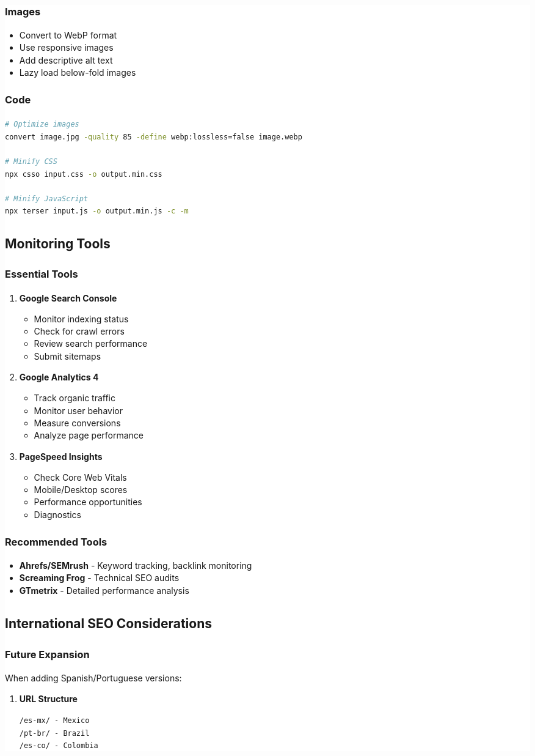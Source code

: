 ### Images
- Convert to WebP format
- Use responsive images
- Add descriptive alt text
- Lazy load below-fold images

### Code
```bash
# Optimize images
convert image.jpg -quality 85 -define webp:lossless=false image.webp

# Minify CSS
npx csso input.css -o output.min.css

# Minify JavaScript
npx terser input.js -o output.min.js -c -m
```

## Monitoring Tools

### Essential Tools
1. **Google Search Console**
   - Monitor indexing status
   - Check for crawl errors
   - Review search performance
   - Submit sitemaps

2. **Google Analytics 4**
   - Track organic traffic
   - Monitor user behavior
   - Measure conversions
   - Analyze page performance

3. **PageSpeed Insights**
   - Check Core Web Vitals
   - Mobile/Desktop scores
   - Performance opportunities
   - Diagnostics

### Recommended Tools
- **Ahrefs/SEMrush** - Keyword tracking, backlink monitoring
- **Screaming Frog** - Technical SEO audits
- **GTmetrix** - Detailed performance analysis

## International SEO Considerations

### Future Expansion
When adding Spanish/Portuguese versions:

1. **URL Structure**
   ```
   /es-mx/ - Mexico
   /pt-br/ - Brazil
   /es-co/ - Colombia
   ```

